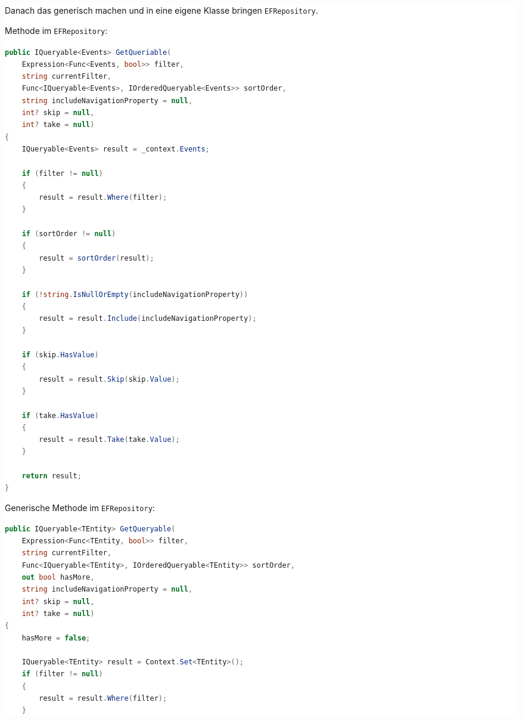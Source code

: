 ```C#
```

Danach das generisch machen und in eine eigene Klasse bringen `EFRepository`.

Methode im `EFRepository`:

```C#
public IQueryable<Events> GetQueriable(
    Expression<Func<Events, bool>> filter,
    string currentFilter,
    Func<IQueryable<Events>, IOrderedQueryable<Events>> sortOrder,
    string includeNavigationProperty = null,
    int? skip = null,
    int? take = null)
{
    IQueryable<Events> result = _context.Events;

    if (filter != null)
    {
        result = result.Where(filter);
    }

    if (sortOrder != null)
    {
        result = sortOrder(result);
    }

    if (!string.IsNullOrEmpty(includeNavigationProperty))
    {
        result = result.Include(includeNavigationProperty);
    }

    if (skip.HasValue)
    {
        result = result.Skip(skip.Value);
    }

    if (take.HasValue)
    {
        result = result.Take(take.Value);
    }

    return result;
}

```

Generische Methode im `EFRepository`:

```C#
public IQueryable<TEntity> GetQueryable(
    Expression<Func<TEntity, bool>> filter,
    string currentFilter,
    Func<IQueryable<TEntity>, IOrderedQueryable<TEntity>> sortOrder,
    out bool hasMore,
    string includeNavigationProperty = null,
    int? skip = null,
    int? take = null)
{
    hasMore = false;

    IQueryable<TEntity> result = Context.Set<TEntity>();
    if (filter != null)
    {
        result = result.Where(filter);
    }
```